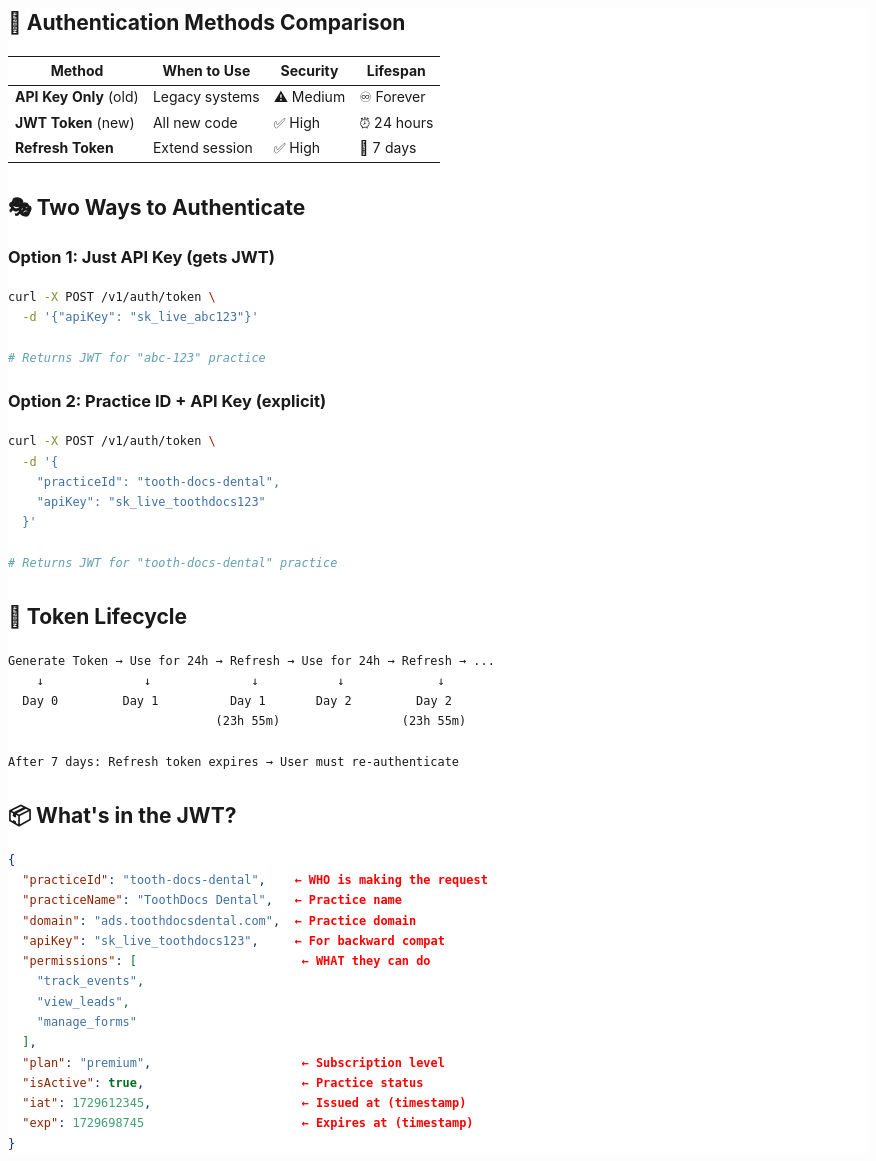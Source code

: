 ## 🔐 Authentication Methods Comparison

| Method | When to Use | Security | Lifespan |
|--------|-------------|----------|----------|
| **API Key Only** (old) | Legacy systems | ⚠️ Medium | ♾️ Forever |
| **JWT Token** (new) | All new code | ✅ High | ⏰ 24 hours |
| **Refresh Token** | Extend session | ✅ High | 📅 7 days |

## 🎭 Two Ways to Authenticate

### Option 1: Just API Key (gets JWT)
```bash
curl -X POST /v1/auth/token \
  -d '{"apiKey": "sk_live_abc123"}'

# Returns JWT for "abc-123" practice
```

### Option 2: Practice ID + API Key (explicit)
```bash
curl -X POST /v1/auth/token \
  -d '{
    "practiceId": "tooth-docs-dental",
    "apiKey": "sk_live_toothdocs123"
  }'

# Returns JWT for "tooth-docs-dental" practice
```

## 🔄 Token Lifecycle

```
Generate Token → Use for 24h → Refresh → Use for 24h → Refresh → ...
    ↓              ↓              ↓           ↓             ↓
  Day 0         Day 1          Day 1       Day 2         Day 2
                             (23h 55m)                 (23h 55m)

After 7 days: Refresh token expires → User must re-authenticate
```

## 📦 What's in the JWT?

```json
{
  "practiceId": "tooth-docs-dental",    ← WHO is making the request
  "practiceName": "ToothDocs Dental",   ← Practice name
  "domain": "ads.toothdocsdental.com",  ← Practice domain
  "apiKey": "sk_live_toothdocs123",     ← For backward compat
  "permissions": [                       ← WHAT they can do
    "track_events",
    "view_leads",
    "manage_forms"
  ],
  "plan": "premium",                     ← Subscription level
  "isActive": true,                      ← Practice status
  "iat": 1729612345,                     ← Issued at (timestamp)
  "exp": 1729698745                      ← Expires at (timestamp)
}
```
